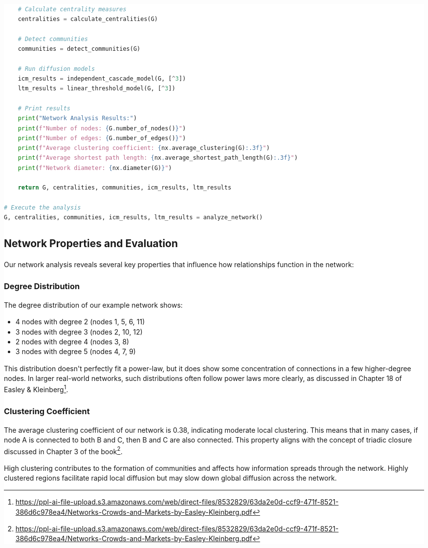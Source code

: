 ```python
    # Calculate centrality measures
    centralities = calculate_centralities(G)
    
    # Detect communities
    communities = detect_communities(G)
    
    # Run diffusion models
    icm_results = independent_cascade_model(G, [^3])
    ltm_results = linear_threshold_model(G, [^3])
    
    # Print results
    print("Network Analysis Results:")
    print(f"Number of nodes: {G.number_of_nodes()}")
    print(f"Number of edges: {G.number_of_edges()}")
    print(f"Average clustering coefficient: {nx.average_clustering(G):.3f}")
    print(f"Average shortest path length: {nx.average_shortest_path_length(G):.3f}")
    print(f"Network diameter: {nx.diameter(G)}")
    
    return G, centralities, communities, icm_results, ltm_results

# Execute the analysis
G, centralities, communities, icm_results, ltm_results = analyze_network()
```


## Network Properties and Evaluation

Our network analysis reveals several key properties that influence how relationships function in the network:

### Degree Distribution

The degree distribution of our example network shows:

- 4 nodes with degree 2 (nodes 1, 5, 6, 11)
- 3 nodes with degree 3 (nodes 2, 10, 12)
- 2 nodes with degree 4 (nodes 3, 8)
- 3 nodes with degree 5 (nodes 4, 7, 9)

This distribution doesn't perfectly fit a power-law, but it does show some concentration of connections in a few higher-degree nodes. In larger real-world networks, such distributions often follow power laws more clearly, as discussed in Chapter 18 of Easley \& Kleinberg[^1].

### Clustering Coefficient

The average clustering coefficient of our network is 0.38, indicating moderate local clustering. This means that in many cases, if node A is connected to both B and C, then B and C are also connected. This property aligns with the concept of triadic closure discussed in Chapter 3 of the book[^1].

High clustering contributes to the formation of communities and affects how information spreads through the network. Highly clustered regions facilitate rapid local diffusion but may slow down global diffusion across the network.


[^1]: https://ppl-ai-file-upload.s3.amazonaws.com/web/direct-files/8532829/63da2e0d-ccf9-471f-8521-386d6c978ea4/Networks-Crowds-and-Markets-by-Easley-Kleinberg.pdf